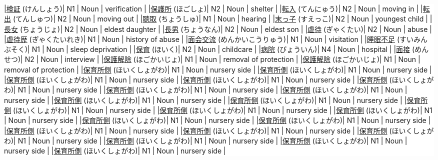 |[検証](https://jisho.org/search/%E6%A4%9C%E8%A8%BC) (けんしょう)| N1 | Noun | verification |
|[保護所](https://jisho.org/search/%E4%BF%9D%E8%AD%B7%E6%89%80) (ほごしょ)| N2 | Noun | shelter |
|[転入](https://jisho.org/search/%E8%BB%A2%E5%85%A5) (てんにゅう)| N2 | Noun | moving in |
|[転出](https://jisho.org/search/%E8%BB%A2%E5%87%BA) (てんしゅつ)| N2 | Noun | moving out |
|[聴取](https://jisho.org/search/%E8%81%B4%E5%8F%96) (ちょうしゅ)| N1 | Noun | hearing |
|[末っ子](https://jisho.org/search/%E6%9C%AB%E3%81%A3%E5%AD%90) (すえっこ)| N2 | Noun | youngest child |
|[長女](https://jisho.org/search/%E9%95%B7%E5%A5%B3) (ちょうじょ)| N2 | Noun | eldest daughter |
|[長男](https://jisho.org/search/%E9%95%B7%E7%94%B7) (ちょうなん)| N2 | Noun | eldest son |
|[虐待](https://jisho.org/search/%E8%99%90%E5%BE%85) (ぎゃくたい)| N2 | Noun | abuse |
|[虐待歴](https://jisho.org/search/%E8%99%90%E5%BE%85%E6%AD%B4) (ぎゃくたいれき)| N1 | Noun | history of abuse |
|[面会交流](https://jisho.org/search/%E9%9D%A2%E4%BC%9A%E4%BA%A4%E6%B5%81) (めんかいこうりゅう)| N1 | Noun | visitation |
|[睡眠不足](https://jisho.org/search/%E7%9D%A1%E7%9C%A0%E4%B8%8D%E8%B6%B3) (すいみんぶそく)| N1 | Noun | sleep deprivation |
|[保育](https://jisho.org/search/%E4%BF%9D%E8%82%B2) (ほいく)| N2 | Noun | childcare |
|[病院](https://jisho.org/search/%E7%97%85%E9%99%A2) (びょういん)| N4 | Noun | hospital |
|[面接](https://jisho.org/search/%E9%9D%A2%E6%8E%A5) (めんせつ)| N2 | Noun | interview |
|[保護解除](https://jisho.org/search/%E4%BF%9D%E8%AD%B7%E8%A7%A3%E9%99%A4) (ほごかいじょ)| N1 | Noun | removal of protection |
|[保護解除](https://jisho.org/search/%E4%BF%9D%E8%AD%B7%E8%A7%A3%E9%99%A4) (ほごかいじょ)| N1 | Noun | removal of protection |
|[保育所側](https://jisho.org/search/%E4%BF%9D%E8%82%B2%E6%89%80%E5%81%B4) (ほいくしょがわ)| N1 | Noun | nursery side |
|[保育所側](https://jisho.org/search/%E4%BF%9D%E8%82%B2%E6%89%80%E5%81%B4) (ほいくしょがわ)| N1 | Noun | nursery side |
|[保育所側](https://jisho.org/search/%E4%BF%9D%E8%82%B2%E6%89%80%E5%81%B4) (ほいくしょがわ)| N1 | Noun | nursery side |
|[保育所側](https://jisho.org/search/%E4%BF%9D%E8%82%B2%E6%89%80%E5%81%B4) (ほいくしょがわ)| N1 | Noun | nursery side |
|[保育所側](https://jisho.org/search/%E4%BF%9D%E8%82%B2%E6%89%80%E5%81%B4) (ほいくしょがわ)| N1 | Noun | nursery side |
|[保育所側](https://jisho.org/search/%E4%BF%9D%E8%82%B2%E6%89%80%E5%81%B4) (ほいくしょがわ)| N1 | Noun | nursery side |
|[保育所側](https://jisho.org/search/%E4%BF%9D%E8%82%B2%E6%89%80%E5%81%B4) (ほいくしょがわ)| N1 | Noun | nursery side |
|[保育所側](https://jisho.org/search/%E4%BF%9D%E8%82%B2%E6%89%80%E5%81%B4) (ほいくしょがわ)| N1 | Noun | nursery side |
|[保育所側](https://jisho.org/search/%E4%BF%9D%E8%82%B2%E6%89%80%E5%81%B4) (ほいくしょがわ)| N1 | Noun | nursery side |
|[保育所側](https://jisho.org/search/%E4%BF%9D%E8%82%B2%E6%89%80%E5%81%B4) (ほいくしょがわ)| N1 | Noun | nursery side |
|[保育所側](https://jisho.org/search/%E4%BF%9D%E8%82%B2%E6%89%80%E5%81%B4) (ほいくしょがわ)| N1 | Noun | nursery side |
|[保育所側](https://jisho.org/search/%E4%BF%9D%E8%82%B2%E6%89%80%E5%81%B4) (ほいくしょがわ)| N1 | Noun | nursery side |
|[保育所側](https://jisho.org/search/%E4%BF%9D%E8%82%B2%E6%89%80%E5%81%B4) (ほいくしょがわ)| N1 | Noun | nursery side |
|[保育所側](https://jisho.org/search/%E4%BF%9D%E8%82%B2%E6%89%80%E5%81%B4) (ほいくしょがわ)| N1 | Noun | nursery side |
|[保育所側](https://jisho.org/search/%E4%BF%9D%E8%82%B2%E6%89%80%E5%81%B4) (ほいくしょがわ)| N1 | Noun | nursery side |
|[保育所側](https://jisho.org/search/%E4%BF%9D%E8%82%B2%E6%89%80%E5%81%B4) (ほいくしょがわ)| N1 | Noun | nursery side |
|[保育所側](https://jisho.org/search/%E4%BF%9D%E8%82%B2%E6%89%80%E5%81%B4) (ほいくしょがわ)| N1 | Noun | nursery side |
|[保育所側](https://jisho.org/search/%E4%BF%9D%E8%82%B2%E6%89%80%E5%81%B4) (ほいくしょがわ)| N1 | Noun | nursery side |
|[保育所側](https://jisho.org/search/%E4%BF%9D%E8%82%B2%E6%89%80%E5%81%B4) (ほいくしょがわ)| N1 | Noun | nursery side |
|[保育所側](https://jisho.org/search/%E4%BF%9D%E8%82%B2%E6%89%80%E5%81%B4) (ほいくしょがわ)| N1 | Noun | nursery side |